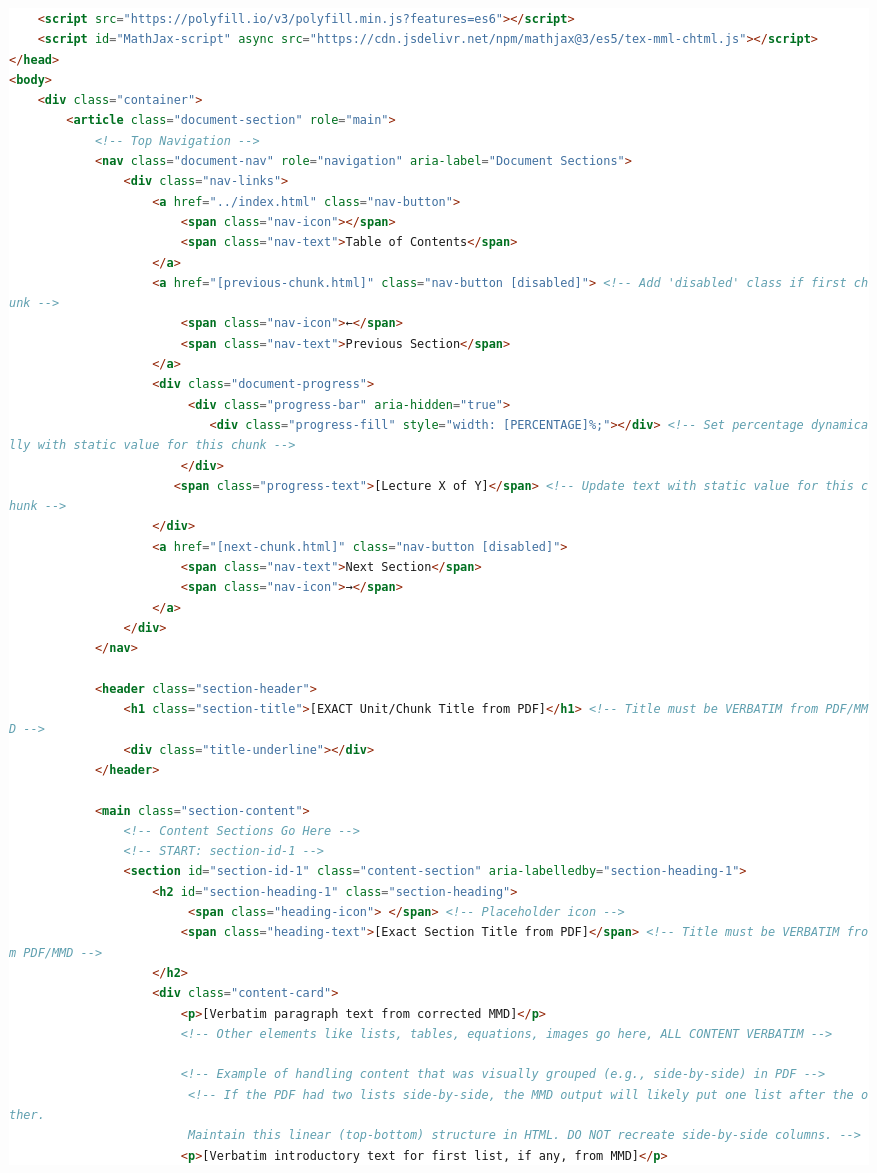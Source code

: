```html
    <script src="https://polyfill.io/v3/polyfill.min.js?features=es6"></script>
    <script id="MathJax-script" async src="https://cdn.jsdelivr.net/npm/mathjax@3/es5/tex-mml-chtml.js"></script>
</head>
<body>
    <div class="container">
        <article class="document-section" role="main">
            <!-- Top Navigation -->
            <nav class="document-nav" role="navigation" aria-label="Document Sections">
                <div class="nav-links">
                    <a href="../index.html" class="nav-button">
                        <span class="nav-icon"></span>
                        <span class="nav-text">Table of Contents</span>
                    </a>
                    <a href="[previous-chunk.html]" class="nav-button [disabled]"> <!-- Add 'disabled' class if first chunk -->
                        <span class="nav-icon">←</span>
                        <span class="nav-text">Previous Section</span>
                    </a>
                    <div class="document-progress">
                         <div class="progress-bar" aria-hidden="true">
                            <div class="progress-fill" style="width: [PERCENTAGE]%;"></div> <!-- Set percentage dynamically with static value for this chunk -->
                        </div>
                       <span class="progress-text">[Lecture X of Y]</span> <!-- Update text with static value for this chunk -->
                    </div>
                    <a href="[next-chunk.html]" class="nav-button [disabled]">
                        <span class="nav-text">Next Section</span>
                        <span class="nav-icon">→</span>
                    </a>
                </div>
            </nav>

            <header class="section-header">
                <h1 class="section-title">[EXACT Unit/Chunk Title from PDF]</h1> <!-- Title must be VERBATIM from PDF/MMD -->
                <div class="title-underline"></div>
            </header>

            <main class="section-content">
                <!-- Content Sections Go Here -->
                <!-- START: section-id-1 -->
                <section id="section-id-1" class="content-section" aria-labelledby="section-heading-1">
                    <h2 id="section-heading-1" class="section-heading">
                         <span class="heading-icon"> </span> <!-- Placeholder icon -->
                        <span class="heading-text">[Exact Section Title from PDF]</span> <!-- Title must be VERBATIM from PDF/MMD -->
                    </h2>
                    <div class="content-card">
                        <p>[Verbatim paragraph text from corrected MMD]</p>
                        <!-- Other elements like lists, tables, equations, images go here, ALL CONTENT VERBATIM -->

                        <!-- Example of handling content that was visually grouped (e.g., side-by-side) in PDF -->
                         <!-- If the PDF had two lists side-by-side, the MMD output will likely put one list after the other.
                         Maintain this linear (top-bottom) structure in HTML. DO NOT recreate side-by-side columns. -->
                        <p>[Verbatim introductory text for first list, if any, from MMD]</p>
```